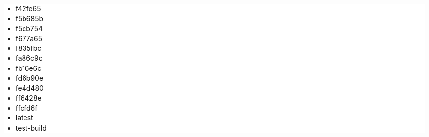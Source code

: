 - f42fe65
- f5b685b
- f5cb754
- f677a65
- f835fbc
- fa86c9c
- fb16e6c
- fd6b90e
- fe4d480
- ff6428e
- ffcfd6f
- latest
- test-build
